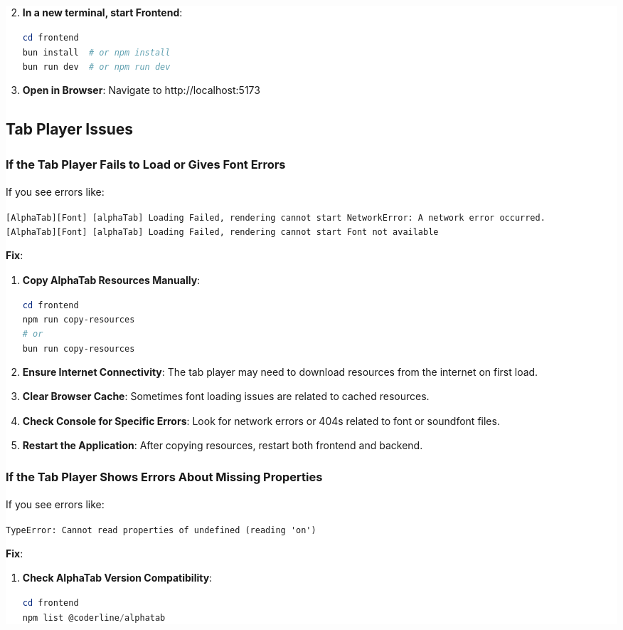 2. **In a new terminal, start Frontend**:
   ```powershell
   cd frontend
   bun install  # or npm install
   bun run dev  # or npm run dev
   ```

3. **Open in Browser**:
   Navigate to http://localhost:5173

## Tab Player Issues

### If the Tab Player Fails to Load or Gives Font Errors

If you see errors like:
```
[AlphaTab][Font] [alphaTab] Loading Failed, rendering cannot start NetworkError: A network error occurred.
[AlphaTab][Font] [alphaTab] Loading Failed, rendering cannot start Font not available
```

**Fix**:

1. **Copy AlphaTab Resources Manually**:
   ```powershell
   cd frontend
   npm run copy-resources
   # or
   bun run copy-resources
   ```

2. **Ensure Internet Connectivity**:
   The tab player may need to download resources from the internet on first load.

3. **Clear Browser Cache**:
   Sometimes font loading issues are related to cached resources.

4. **Check Console for Specific Errors**:
   Look for network errors or 404s related to font or soundfont files.

5. **Restart the Application**:
   After copying resources, restart both frontend and backend.
   
### If the Tab Player Shows Errors About Missing Properties

If you see errors like:
```
TypeError: Cannot read properties of undefined (reading 'on')
```

**Fix**:

1. **Check AlphaTab Version Compatibility**:
   ```powershell
   cd frontend
   npm list @coderline/alphatab
   ```
